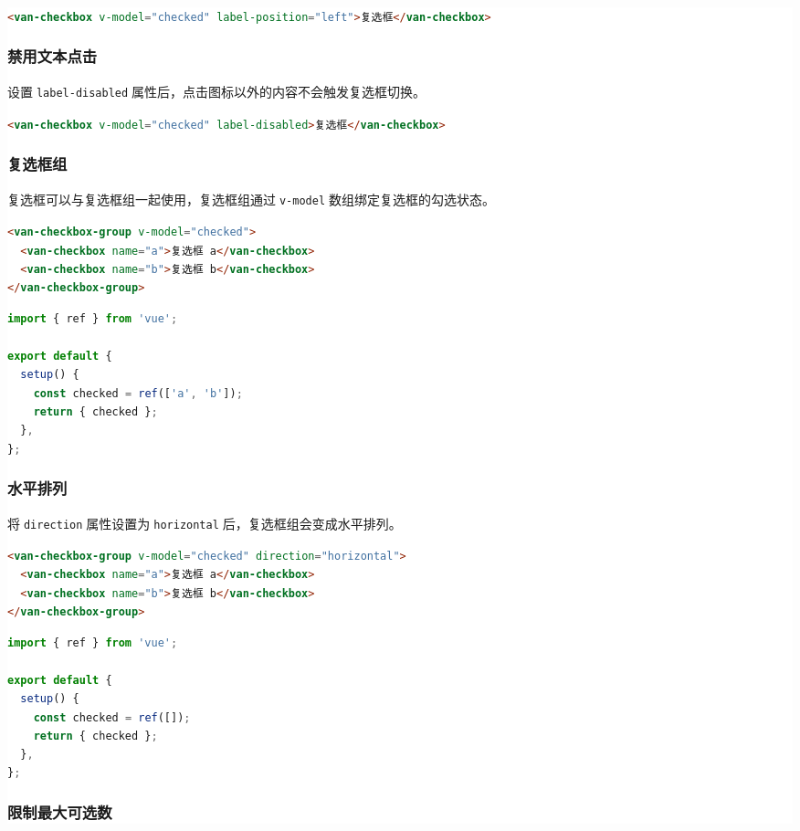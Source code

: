 ```html
<van-checkbox v-model="checked" label-position="left">复选框</van-checkbox>
```

### 禁用文本点击

设置 `label-disabled` 属性后，点击图标以外的内容不会触发复选框切换。

```html
<van-checkbox v-model="checked" label-disabled>复选框</van-checkbox>
```

### 复选框组

复选框可以与复选框组一起使用，复选框组通过 `v-model` 数组绑定复选框的勾选状态。

```html
<van-checkbox-group v-model="checked">
  <van-checkbox name="a">复选框 a</van-checkbox>
  <van-checkbox name="b">复选框 b</van-checkbox>
</van-checkbox-group>
```

```js
import { ref } from 'vue';

export default {
  setup() {
    const checked = ref(['a', 'b']);
    return { checked };
  },
};
```

### 水平排列

将 `direction` 属性设置为 `horizontal` 后，复选框组会变成水平排列。

```html
<van-checkbox-group v-model="checked" direction="horizontal">
  <van-checkbox name="a">复选框 a</van-checkbox>
  <van-checkbox name="b">复选框 b</van-checkbox>
</van-checkbox-group>
```

```js
import { ref } from 'vue';

export default {
  setup() {
    const checked = ref([]);
    return { checked };
  },
};
```

### 限制最大可选数
